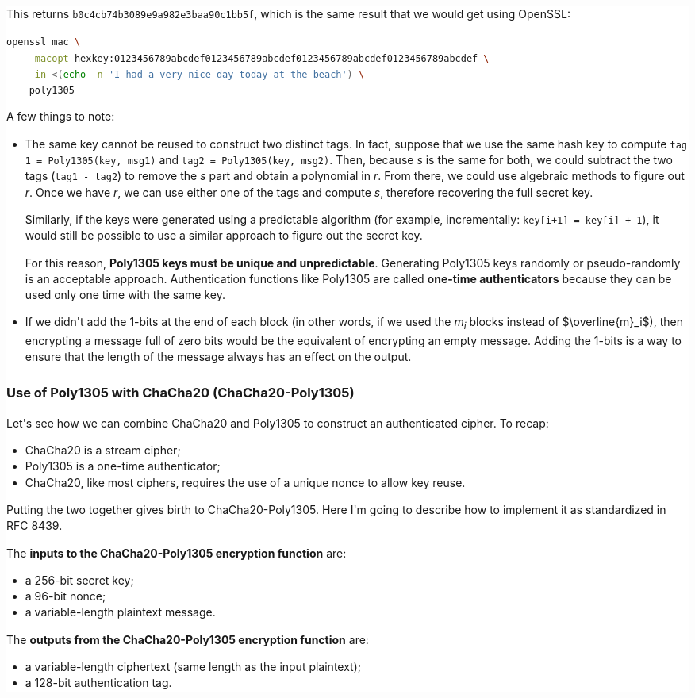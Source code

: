 This returns `b0c4cb74b3089e9a982e3baa90c1bb5f`, which is the same result that
we would get using OpenSSL:

```sh
openssl mac \
    -macopt hexkey:0123456789abcdef0123456789abcdef0123456789abcdef0123456789abcdef \
    -in <(echo -n 'I had a very nice day today at the beach') \
    poly1305
```

A few things to note:

*   The same key cannot be reused to construct two distinct tags. In fact,
    suppose that we use the same hash key to compute `tag1 = Poly1305(key,
    msg1)` and `tag2 = Poly1305(key, msg2)`. Then, because $s$ is the same for
    both, we could subtract the two tags (`tag1 - tag2`) to remove the $s$ part
    and obtain a polynomial in $r$. From there, we could use algebraic methods
    to figure out $r$. Once we have $r$, we can use either one of the tags and
    compute $s$, therefore recovering the full secret key.

    Similarly, if the keys were generated using a predictable algorithm (for
    example, incrementally: `key[i+1] = key[i] + 1`), it would still be
    possible to use a similar approach to figure out the secret key.

    For this reason, **Poly1305 keys must be unique and unpredictable**.
    Generating Poly1305 keys randomly or pseudo-randomly is an acceptable
    approach. Authentication functions like Poly1305 are called **one-time
    authenticators** because they can be used only one time with the same key.

*   If we didn't add the 1-bits at the end of each block (in other words, if we
    used the $m_i$ blocks instead of $\overline{m}_i$), then encrypting a
    message full of zero bits would be the equivalent of encrypting an empty
    message.  Adding the 1-bits is a way to ensure that the length of the
    message always has an effect on the output.

### Use of Poly1305 with ChaCha20 (ChaCha20-Poly1305)

Let's see how we can combine ChaCha20 and Poly1305 to construct an authenticated cipher. To recap:

* ChaCha20 is a stream cipher;
* Poly1305 is a one-time authenticator;
* ChaCha20, like most ciphers, requires the use of a unique nonce to allow key
  reuse.

Putting the two together gives birth to ChaCha20-Poly1305. Here I'm going to
describe how to implement it as standardized in [RFC
8439](https://www.rfc-editor.org/rfc/rfc8439).

The **inputs to the ChaCha20-Poly1305 encryption function** are:

* a 256-bit secret key;
* a 96-bit nonce;
* a variable-length plaintext message.

The **outputs from the ChaCha20-Poly1305 encryption function** are:

* a variable-length ciphertext (same length as the input plaintext);
* a 128-bit authentication tag.
